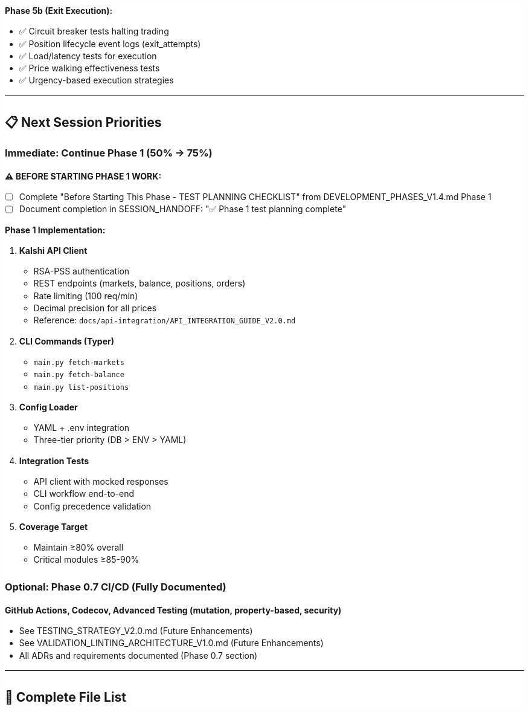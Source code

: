 **Phase 5b (Exit Execution):**
- ✅ Circuit breaker tests halting trading
- ✅ Position lifecycle event logs (exit_attempts)
- ✅ Load/latency tests for execution
- ✅ Price walking effectiveness tests
- ✅ Urgency-based execution strategies

---

## 📋 Next Session Priorities

### Immediate: Continue Phase 1 (50% → 75%)

**⚠️ BEFORE STARTING PHASE 1 WORK:**
- [ ] Complete "Before Starting This Phase - TEST PLANNING CHECKLIST" from DEVELOPMENT_PHASES_V1.4.md Phase 1
- [ ] Document completion in SESSION_HANDOFF: "✅ Phase 1 test planning complete"

**Phase 1 Implementation:**
1. **Kalshi API Client**
   - RSA-PSS authentication
   - REST endpoints (markets, balance, positions, orders)
   - Rate limiting (100 req/min)
   - Decimal precision for all prices
   - Reference: `docs/api-integration/API_INTEGRATION_GUIDE_V2.0.md`

2. **CLI Commands (Typer)**
   - `main.py fetch-markets`
   - `main.py fetch-balance`
   - `main.py list-positions`

3. **Config Loader**
   - YAML + .env integration
   - Three-tier priority (DB > ENV > YAML)

4. **Integration Tests**
   - API client with mocked responses
   - CLI workflow end-to-end
   - Config precedence validation

5. **Coverage Target**
   - Maintain ≥80% overall
   - Critical modules ≥85-90%

### Optional: Phase 0.7 CI/CD (Fully Documented)

**GitHub Actions, Codecov, Advanced Testing (mutation, property-based, security)**
- See TESTING_STRATEGY_V2.0.md (Future Enhancements)
- See VALIDATION_LINTING_ARCHITECTURE_V1.0.md (Future Enhancements)
- All ADRs and requirements documented (Phase 0.7 section)

---

## 📁 Complete File List
